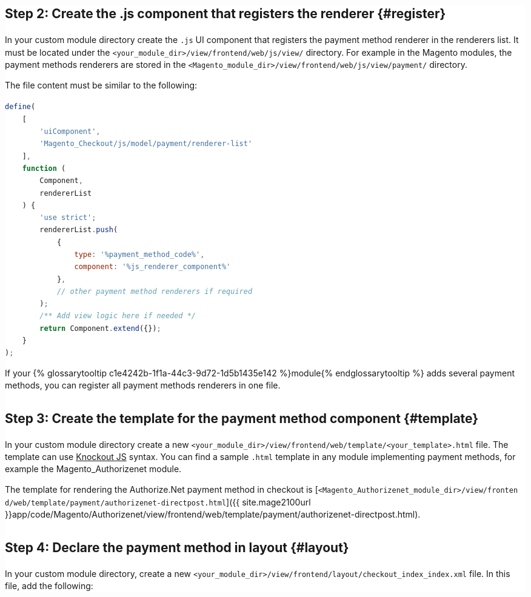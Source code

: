## Step 2: Create the .js component that registers the renderer {#register}

In your custom module directory create the `.js` UI component that registers the payment method renderer in the renderers list. It must be located under the `<your_module_dir>/view/frontend/web/js/view/` directory. For example in the Magento modules, the payment methods renderers are stored in the `<Magento_module_dir>/view/frontend/web/js/view/payment/` directory.

The file content must be similar to the following:

```js
define(
    [
        'uiComponent',
        'Magento_Checkout/js/model/payment/renderer-list'
    ],
    function (
        Component,
        rendererList
    ) {
        'use strict';
        rendererList.push(
            {
                type: '%payment_method_code%',
                component: '%js_renderer_component%'
            },
            // other payment method renderers if required
        );
        /** Add view logic here if needed */
        return Component.extend({});
    }
);
```

If your {% glossarytooltip c1e4242b-1f1a-44c3-9d72-1d5b1435e142 %}module{% endglossarytooltip %} adds several payment methods, you can register all payment methods renderers in one file.

## Step 3: Create the template for the payment method component {#template}

In your custom module directory create a new `<your_module_dir>/view/frontend/web/template/<your_template>.html` file. The template can use [Knockout JS](http://knockoutjs.com/) syntax. You can find a sample `.html` template in any module implementing payment methods, for example the Magento_Authorizenet module.

The template for rendering the Authorize.Net payment method in checkout is [`<Magento_Authorizenet_module_dir>/view/frontend/web/template/payment/authorizenet-directpost.html`]({{ site.mage2100url }}app/code/Magento/Authorizenet/view/frontend/web/template/payment/authorizenet-directpost.html).

## Step 4: Declare the payment method in layout {#layout}

In your custom module directory, create a new `<your_module_dir>/view/frontend/layout/checkout_index_index.xml` file. In this file, add the following:
